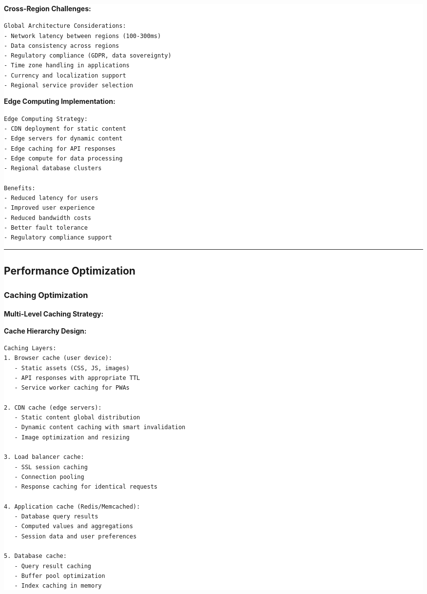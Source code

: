 **Cross-Region Challenges:**

```
Global Architecture Considerations:
- Network latency between regions (100-300ms)
- Data consistency across regions
- Regulatory compliance (GDPR, data sovereignty)
- Time zone handling in applications
- Currency and localization support
- Regional service provider selection
```

**Edge Computing Implementation:**

```
Edge Computing Strategy:
- CDN deployment for static content
- Edge servers for dynamic content
- Edge caching for API responses
- Edge compute for data processing
- Regional database clusters

Benefits:
- Reduced latency for users
- Improved user experience
- Reduced bandwidth costs
- Better fault tolerance
- Regulatory compliance support
```

------

## Performance Optimization

### Caching Optimization

**Multi-Level Caching Strategy:**

**Cache Hierarchy Design:**

```
Caching Layers:
1. Browser cache (user device):
   - Static assets (CSS, JS, images)
   - API responses with appropriate TTL
   - Service worker caching for PWAs

2. CDN cache (edge servers):
   - Static content global distribution
   - Dynamic content caching with smart invalidation
   - Image optimization and resizing

3. Load balancer cache:
   - SSL session caching
   - Connection pooling
   - Response caching for identical requests

4. Application cache (Redis/Memcached):
   - Database query results
   - Computed values and aggregations
   - Session data and user preferences

5. Database cache:
   - Query result caching
   - Buffer pool optimization
   - Index caching in memory
```